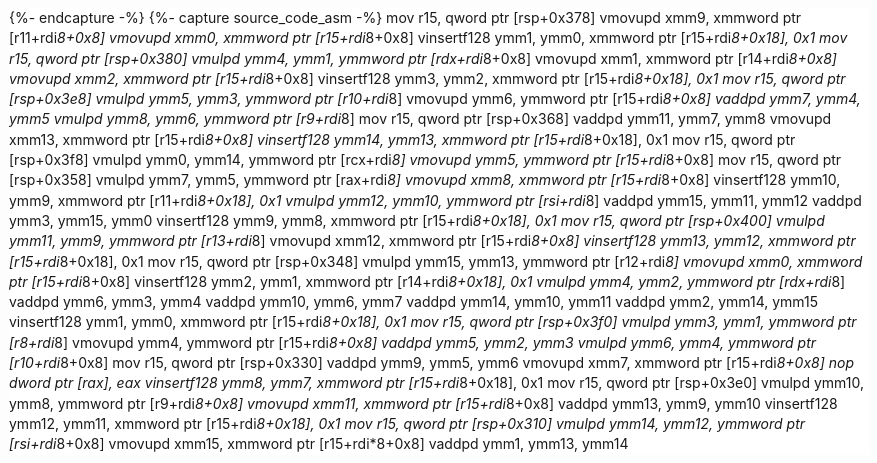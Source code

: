 {%- endcapture -%}
{%- capture source_code_asm -%}
mov r15, qword ptr [rsp+0x378]
vmovupd xmm9, xmmword ptr [r11+rdi*8+0x8]
vmovupd xmm0, xmmword ptr [r15+rdi*8+0x8]
vinsertf128 ymm1, ymm0, xmmword ptr [r15+rdi*8+0x18], 0x1
mov r15, qword ptr [rsp+0x380]
vmulpd ymm4, ymm1, ymmword ptr [rdx+rdi*8+0x8]
vmovupd xmm1, xmmword ptr [r14+rdi*8+0x8]
vmovupd xmm2, xmmword ptr [r15+rdi*8+0x8]
vinsertf128 ymm3, ymm2, xmmword ptr [r15+rdi*8+0x18], 0x1
mov r15, qword ptr [rsp+0x3e8]
vmulpd ymm5, ymm3, ymmword ptr [r10+rdi*8]
vmovupd ymm6, ymmword ptr [r15+rdi*8+0x8]
vaddpd ymm7, ymm4, ymm5
vmulpd ymm8, ymm6, ymmword ptr [r9+rdi*8]
mov r15, qword ptr [rsp+0x368]
vaddpd ymm11, ymm7, ymm8
vmovupd xmm13, xmmword ptr [r15+rdi*8+0x8]
vinsertf128 ymm14, ymm13, xmmword ptr [r15+rdi*8+0x18], 0x1
mov r15, qword ptr [rsp+0x3f8]
vmulpd ymm0, ymm14, ymmword ptr [rcx+rdi*8]
vmovupd ymm5, ymmword ptr [r15+rdi*8+0x8]
mov r15, qword ptr [rsp+0x358]
vmulpd ymm7, ymm5, ymmword ptr [rax+rdi*8]
vmovupd xmm8, xmmword ptr [r15+rdi*8+0x8]
vinsertf128 ymm10, ymm9, xmmword ptr [r11+rdi*8+0x18], 0x1
vmulpd ymm12, ymm10, ymmword ptr [rsi+rdi*8]
vaddpd ymm15, ymm11, ymm12
vaddpd ymm3, ymm15, ymm0
vinsertf128 ymm9, ymm8, xmmword ptr [r15+rdi*8+0x18], 0x1
mov r15, qword ptr [rsp+0x400]
vmulpd ymm11, ymm9, ymmword ptr [r13+rdi*8]
vmovupd xmm12, xmmword ptr [r15+rdi*8+0x8]
vinsertf128 ymm13, ymm12, xmmword ptr [r15+rdi*8+0x18], 0x1
mov r15, qword ptr [rsp+0x348]
vmulpd ymm15, ymm13, ymmword ptr [r12+rdi*8]
vmovupd xmm0, xmmword ptr [r15+rdi*8+0x8]
vinsertf128 ymm2, ymm1, xmmword ptr [r14+rdi*8+0x18], 0x1
vmulpd ymm4, ymm2, ymmword ptr [rdx+rdi*8]
vaddpd ymm6, ymm3, ymm4
vaddpd ymm10, ymm6, ymm7
vaddpd ymm14, ymm10, ymm11
vaddpd ymm2, ymm14, ymm15
vinsertf128 ymm1, ymm0, xmmword ptr [r15+rdi*8+0x18], 0x1
mov r15, qword ptr [rsp+0x3f0]
vmulpd ymm3, ymm1, ymmword ptr [r8+rdi*8]
vmovupd ymm4, ymmword ptr [r15+rdi*8+0x8]
vaddpd ymm5, ymm2, ymm3
vmulpd ymm6, ymm4, ymmword ptr [r10+rdi*8+0x8]
mov r15, qword ptr [rsp+0x330]
vaddpd ymm9, ymm5, ymm6
vmovupd xmm7, xmmword ptr [r15+rdi*8+0x8]
nop dword ptr [rax], eax
vinsertf128 ymm8, ymm7, xmmword ptr [r15+rdi*8+0x18], 0x1
mov r15, qword ptr [rsp+0x3e0]
vmulpd ymm10, ymm8, ymmword ptr [r9+rdi*8+0x8]
vmovupd xmm11, xmmword ptr [r15+rdi*8+0x8]
vaddpd ymm13, ymm9, ymm10
vinsertf128 ymm12, ymm11, xmmword ptr [r15+rdi*8+0x18], 0x1
mov r15, qword ptr [rsp+0x310]
vmulpd ymm14, ymm12, ymmword ptr [rsi+rdi*8+0x8]
vmovupd xmm15, xmmword ptr [r15+rdi*8+0x8]
vaddpd ymm1, ymm13, ymm14